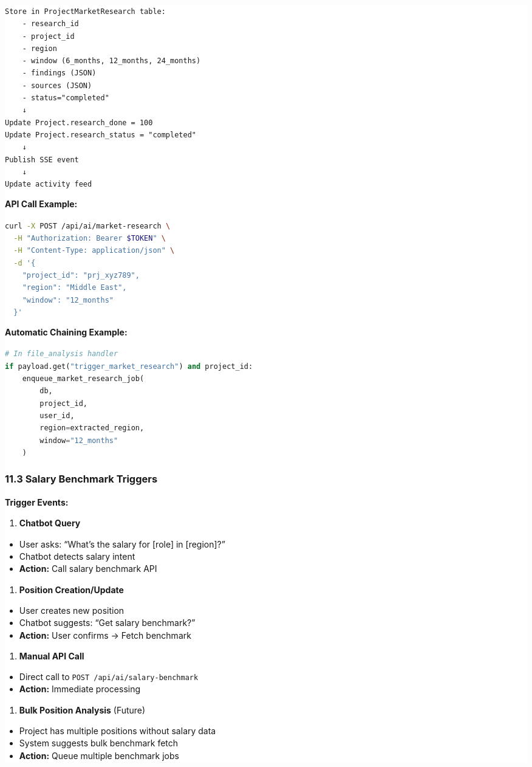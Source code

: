 ```
Store in ProjectMarketResearch table:
    - research_id
    - project_id
    - region
    - window (6_months, 12_months, 24_months)
    - findings (JSON)
    - sources (JSON)
    - status="completed"
    ↓
Update Project.research_done = 100
Update Project.research_status = "completed"
    ↓
Publish SSE event
    ↓
Update activity feed
```

**API Call Example:**

```bash
curl -X POST /api/ai/market-research \
  -H "Authorization: Bearer $TOKEN" \
  -H "Content-Type: application/json" \
  -d '{
    "project_id": "prj_xyz789",
    "region": "Middle East",
    "window": "12_months"
  }'
```

**Automatic Chaining Example:**

```python
# In file_analysis handler
if payload.get("trigger_market_research") and project_id:
    enqueue_market_research_job(
        db, 
        project_id, 
        user_id,
        region=extracted_region,
        window="12_months"
    )
```

### 11.3 Salary Benchmark Triggers

**Trigger Events:**

1. **Chatbot Query**
- User asks: “What’s the salary for [role] in [region]?”
- Chatbot detects salary intent
- **Action:** Call salary benchmark API
1. **Position Creation/Update**
- User creates new position
- Chatbot suggests: “Get salary benchmark?”
- **Action:** User confirms → Fetch benchmark
1. **Manual API Call**
- Direct call to `POST /api/ai/salary-benchmark`
- **Action:** Immediate processing
1. **Bulk Position Analysis** (Future)
- Project has multiple positions without salary data
- System suggests bulk benchmark fetch
- **Action:** Queue multiple benchmark jobs
